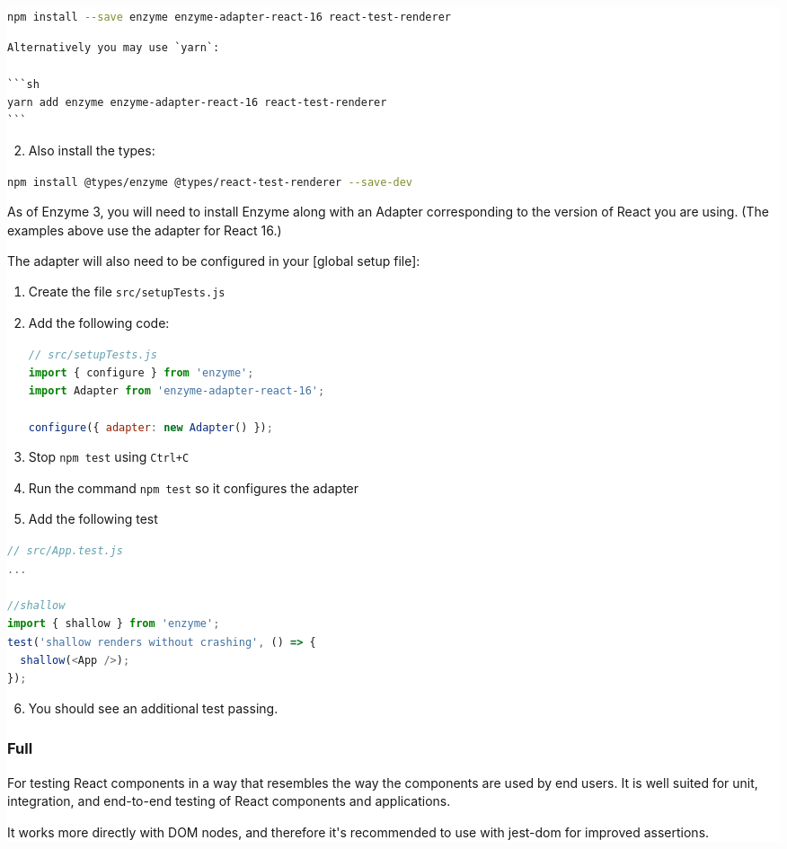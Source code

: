    ```sh
   npm install --save enzyme enzyme-adapter-react-16 react-test-renderer
   ```


    Alternatively you may use `yarn`:

    ```sh
    yarn add enzyme enzyme-adapter-react-16 react-test-renderer
    ```

2. Also install the types:

```sh
npm install @types/enzyme @types/react-test-renderer --save-dev
```

As of Enzyme 3, you will need to install Enzyme along with an Adapter corresponding to the version of React you are using. (The examples above use the adapter for React 16.)

The adapter will also need to be configured in your [global setup file]:

1. Create the file `src/setupTests.js`

2. Add the following code:

   ```js
   // src/setupTests.js
   import { configure } from 'enzyme';
   import Adapter from 'enzyme-adapter-react-16';

   configure({ adapter: new Adapter() });
   ```

3. Stop `npm test` using `Ctrl+C`
4. Run the command `npm test` so it configures the adapter
5. Add the following test

```js
// src/App.test.js
...

//shallow
import { shallow } from 'enzyme';
test('shallow renders without crashing', () => {
  shallow(<App />);
});
```

6. You should see an additional test passing.

### Full

For testing React components in a way that resembles the way the components are used by end users. It is well suited for unit, integration, and end-to-end testing of React components and applications.

It works more directly with DOM nodes, and therefore it's recommended to use with jest-dom for improved assertions.
